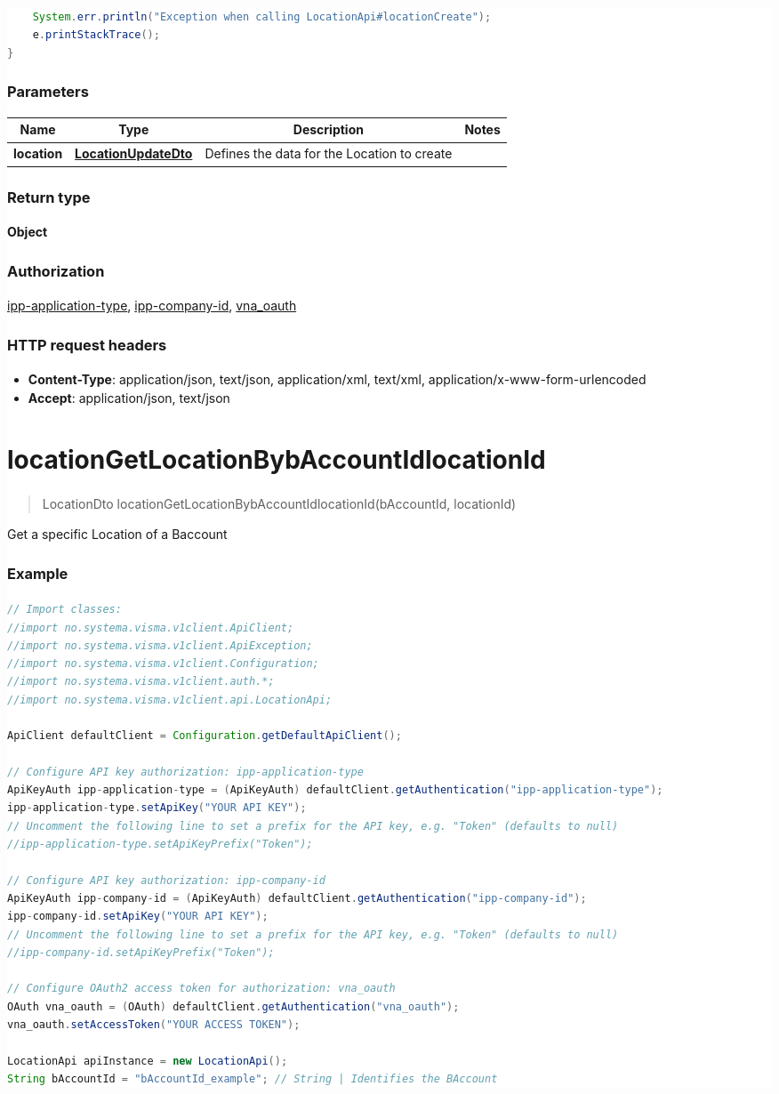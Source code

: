 ```java
    System.err.println("Exception when calling LocationApi#locationCreate");
    e.printStackTrace();
}
```

### Parameters

Name | Type | Description  | Notes
------------- | ------------- | ------------- | -------------
 **location** | [**LocationUpdateDto**](LocationUpdateDto.md)| Defines the data for the Location to create |

### Return type

**Object**

### Authorization

[ipp-application-type](../README.md#ipp-application-type), [ipp-company-id](../README.md#ipp-company-id), [vna_oauth](../README.md#vna_oauth)

### HTTP request headers

 - **Content-Type**: application/json, text/json, application/xml, text/xml, application/x-www-form-urlencoded
 - **Accept**: application/json, text/json

<a name="locationGetLocationBybAccountIdlocationId"></a>
# **locationGetLocationBybAccountIdlocationId**
> LocationDto locationGetLocationBybAccountIdlocationId(bAccountId, locationId)

Get a specific Location of a Baccount

### Example
```java
// Import classes:
//import no.systema.visma.v1client.ApiClient;
//import no.systema.visma.v1client.ApiException;
//import no.systema.visma.v1client.Configuration;
//import no.systema.visma.v1client.auth.*;
//import no.systema.visma.v1client.api.LocationApi;

ApiClient defaultClient = Configuration.getDefaultApiClient();

// Configure API key authorization: ipp-application-type
ApiKeyAuth ipp-application-type = (ApiKeyAuth) defaultClient.getAuthentication("ipp-application-type");
ipp-application-type.setApiKey("YOUR API KEY");
// Uncomment the following line to set a prefix for the API key, e.g. "Token" (defaults to null)
//ipp-application-type.setApiKeyPrefix("Token");

// Configure API key authorization: ipp-company-id
ApiKeyAuth ipp-company-id = (ApiKeyAuth) defaultClient.getAuthentication("ipp-company-id");
ipp-company-id.setApiKey("YOUR API KEY");
// Uncomment the following line to set a prefix for the API key, e.g. "Token" (defaults to null)
//ipp-company-id.setApiKeyPrefix("Token");

// Configure OAuth2 access token for authorization: vna_oauth
OAuth vna_oauth = (OAuth) defaultClient.getAuthentication("vna_oauth");
vna_oauth.setAccessToken("YOUR ACCESS TOKEN");

LocationApi apiInstance = new LocationApi();
String bAccountId = "bAccountId_example"; // String | Identifies the BAccount
```